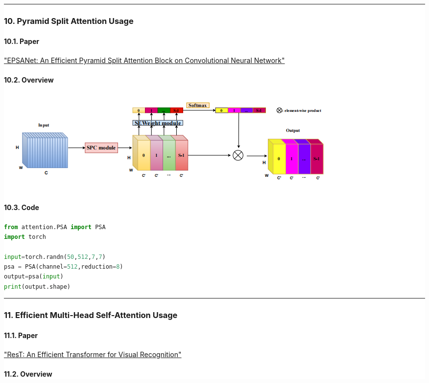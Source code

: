 ***

### 10. Pyramid Split Attention Usage

#### 10.1. Paper
["EPSANet: An Efficient Pyramid Split Attention Block on Convolutional Neural Network"](https://arxiv.org/pdf/2105.14447.pdf)

#### 10.2. Overview
![](./img/psa.png)

#### 10.3. Code
```python
from attention.PSA import PSA
import torch

input=torch.randn(50,512,7,7)
psa = PSA(channel=512,reduction=8)
output=psa(input)
print(output.shape)

```


***


### 11. Efficient Multi-Head Self-Attention Usage

#### 11.1. Paper
["ResT: An Efficient Transformer for Visual Recognition"](https://arxiv.org/abs/2105.13677)

#### 11.2. Overview